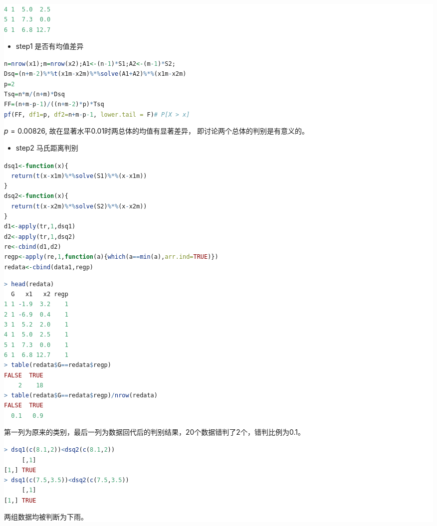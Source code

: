 ```r
4 1  5.0  2.5
5 1  7.3  0.0
6 1  6.8 12.7
```

- step1 是否有均值差异

```r
n=nrow(x1);m=nrow(x2);A1<-(n-1)*S1;A2<-(m-1)*S2;
Dsq=(n+m-2)%*%t(x1m-x2m)%*%solve(A1+A2)%*%(x1m-x2m)
p=2
Tsq=n*m/(n+m)*Dsq
FF=(n+m-p-1)/((n+m-2)*p)*Tsq
pf(FF, df1=p, df2=n+m-p-1, lower.tail = F)# P[X > x]
```
$p=0.00826$, 故在显著水平0.01时两总体的均值有显著差异， 即讨论两个总体的判别是有意义的。

- step2 马氏距离判别

```r
dsq1<-function(x){
  return(t(x-x1m)%*%solve(S1)%*%(x-x1m))
}
dsq2<-function(x){
  return(t(x-x2m)%*%solve(S2)%*%(x-x2m))
}
d1<-apply(tr,1,dsq1)
d2<-apply(tr,1,dsq2)
re<-cbind(d1,d2)
regp<-apply(re,1,function(a){which(a==min(a),arr.ind=TRUE)})
redata<-cbind(data1,regp)
```
```r
> head(redata)
  G   x1   x2 regp
1 1 -1.9  3.2    1
2 1 -6.9  0.4    1
3 1  5.2  2.0    1
4 1  5.0  2.5    1
5 1  7.3  0.0    1
6 1  6.8 12.7    1
> table(redata$G==redata$regp)
FALSE  TRUE 
    2    18 
> table(redata$G==redata$regp)/nrow(redata)
FALSE  TRUE 
  0.1   0.9 
```
第一列为原来的类别，最后一列为数据回代后的判别结果，20个数据错判了2个，错判比例为0.1。

```r
> dsq1(c(8.1,2))<dsq2(c(8.1,2))
     [,1]
[1,] TRUE
> dsq1(c(7.5,3.5))<dsq2(c(7.5,3.5))
     [,1]
[1,] TRUE
```
两组数据均被判断为下雨。

